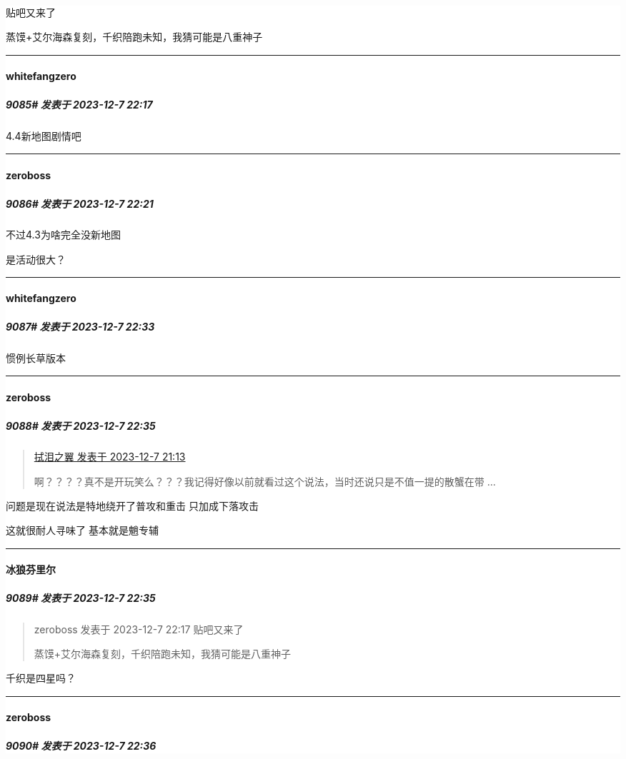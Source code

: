 贴吧又来了

蒸馍+艾尔海森复刻，千织陪跑未知，我猜可能是八重神子

*****

####  whitefangzero  
##### 9085#       发表于 2023-12-7 22:17

4.4新地图剧情吧

*****

####  zeroboss  
##### 9086#       发表于 2023-12-7 22:21

不过4.3为啥完全没新地图

是活动很大？


*****

####  whitefangzero  
##### 9087#       发表于 2023-12-7 22:33

惯例长草版本

*****

####  zeroboss  
##### 9088#       发表于 2023-12-7 22:35

<blockquote><a href="httphttps://bbs.saraba1st.com/2b/forum.php?mod=redirect&amp;goto=findpost&amp;pid=63255489&amp;ptid=2159692" target="_blank">拭泪之翼 发表于 2023-12-7 21:13</a>

啊？？？？真不是开玩笑么？？？我记得好像以前就看过这个说法，当时还说只是不值一提的散蟹在带 ...</blockquote>
问题是现在说法是特地绕开了普攻和重击 只加成下落攻击

这就很耐人寻味了 基本就是魈专辅

*****

####  冰狼芬里尔  
##### 9089#       发表于 2023-12-7 22:35

<blockquote>zeroboss 发表于 2023-12-7 22:17
贴吧又来了

蒸馍+艾尔海森复刻，千织陪跑未知，我猜可能是八重神子</blockquote>
千织是四星吗？

*****

####  zeroboss  
##### 9090#       发表于 2023-12-7 22:36
